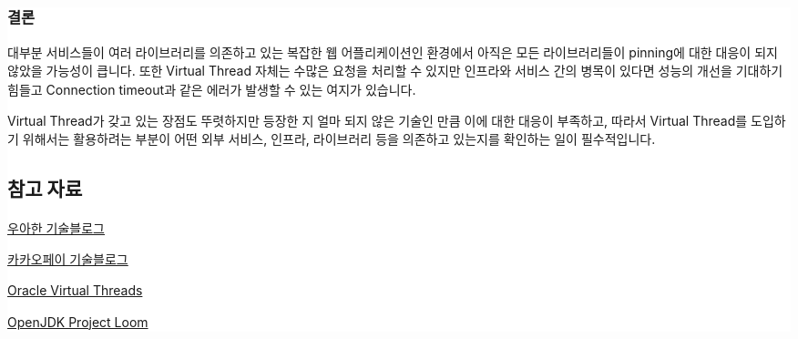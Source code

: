 ### 결론

대부분 서비스들이 여러 라이브러리를 의존하고 있는 복잡한 웹 어플리케이션인 환경에서 아직은 모든 라이브러리들이 pinning에 대한 대응이 되지 않았을 가능성이 큽니다. 또한 Virtual Thread 자체는 수많은 요청을 처리할 수 있지만 인프라와 서비스 간의 병목이 있다면 성능의 개선을 기대하기 힘들고 Connection timeout과 같은 에러가 발생할 수 있는 여지가 있습니다.

Virtual Thread가 갖고 있는 장점도 뚜렷하지만 등장한 지 얼마 되지 않은 기술인 만큼 이에 대한 대응이 부족하고, 따라서 Virtual Thread를 도입하기 위해서는 활용하려는 부분이 어떤 외부 서비스, 인프라, 라이브러리 등을 의존하고 있는지를 확인하는 일이 필수적입니다.

## 참고 자료

[우아한 기술블로그](https://techblog.woowahan.com/15398/)

[카카오페이 기술블로그](https://tech.kakaopay.com/post/ro-spring-virtual-thread/)

[Oracle Virtual Threads](https://docs.oracle.com/en/java/javase/21/core/virtual-threads.html)

[OpenJDK Project Loom](https://www.baeldung.com/openjdk-project-loom)
